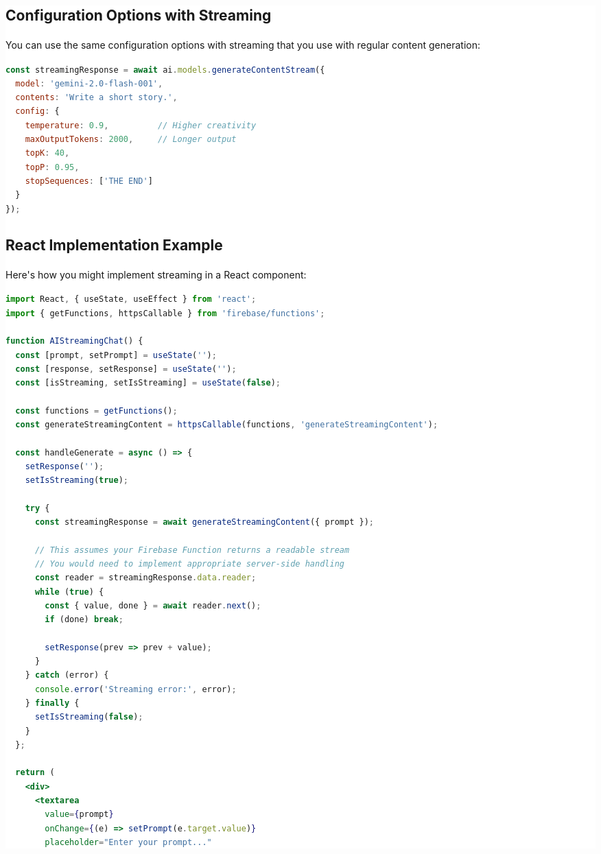 ## Configuration Options with Streaming

You can use the same configuration options with streaming that you use with regular content generation:

```javascript
const streamingResponse = await ai.models.generateContentStream({
  model: 'gemini-2.0-flash-001',
  contents: 'Write a short story.',
  config: {
    temperature: 0.9,          // Higher creativity
    maxOutputTokens: 2000,     // Longer output
    topK: 40,
    topP: 0.95,
    stopSequences: ['THE END']
  }
});
```

## React Implementation Example

Here's how you might implement streaming in a React component:

```jsx
import React, { useState, useEffect } from 'react';
import { getFunctions, httpsCallable } from 'firebase/functions';

function AIStreamingChat() {
  const [prompt, setPrompt] = useState('');
  const [response, setResponse] = useState('');
  const [isStreaming, setIsStreaming] = useState(false);
  
  const functions = getFunctions();
  const generateStreamingContent = httpsCallable(functions, 'generateStreamingContent');
  
  const handleGenerate = async () => {
    setResponse('');
    setIsStreaming(true);
    
    try {
      const streamingResponse = await generateStreamingContent({ prompt });
      
      // This assumes your Firebase Function returns a readable stream
      // You would need to implement appropriate server-side handling
      const reader = streamingResponse.data.reader;
      while (true) {
        const { value, done } = await reader.next();
        if (done) break;
        
        setResponse(prev => prev + value);
      }
    } catch (error) {
      console.error('Streaming error:', error);
    } finally {
      setIsStreaming(false);
    }
  };
  
  return (
    <div>
      <textarea
        value={prompt}
        onChange={(e) => setPrompt(e.target.value)}
        placeholder="Enter your prompt..."
```